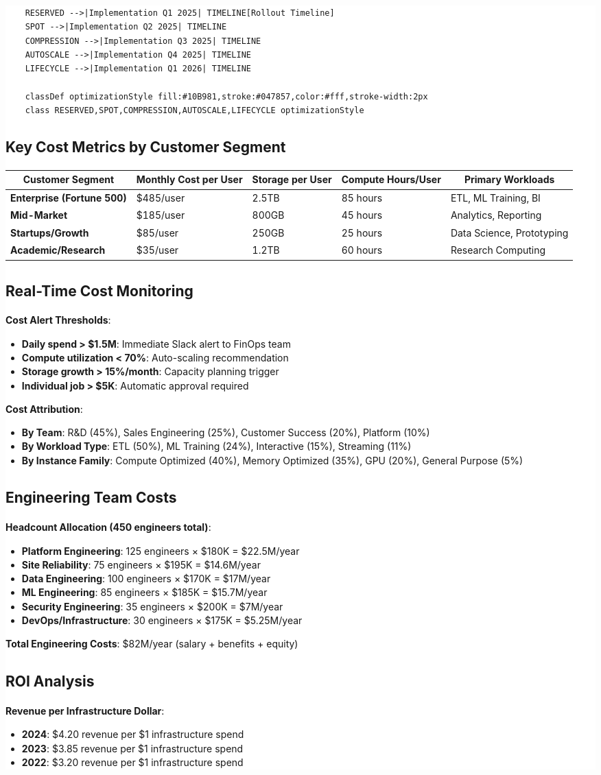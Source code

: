 ```mermaid
    RESERVED -->|Implementation Q1 2025| TIMELINE[Rollout Timeline]
    SPOT -->|Implementation Q2 2025| TIMELINE
    COMPRESSION -->|Implementation Q3 2025| TIMELINE
    AUTOSCALE -->|Implementation Q4 2025| TIMELINE
    LIFECYCLE -->|Implementation Q1 2026| TIMELINE

    classDef optimizationStyle fill:#10B981,stroke:#047857,color:#fff,stroke-width:2px
    class RESERVED,SPOT,COMPRESSION,AUTOSCALE,LIFECYCLE optimizationStyle
```

## Key Cost Metrics by Customer Segment

| Customer Segment | Monthly Cost per User | Storage per User | Compute Hours/User | Primary Workloads |
|------------------|----------------------|------------------|-------------------|-------------------|
| **Enterprise (Fortune 500)** | $485/user | 2.5TB | 85 hours | ETL, ML Training, BI |
| **Mid-Market** | $185/user | 800GB | 45 hours | Analytics, Reporting |
| **Startups/Growth** | $85/user | 250GB | 25 hours | Data Science, Prototyping |
| **Academic/Research** | $35/user | 1.2TB | 60 hours | Research Computing |

## Real-Time Cost Monitoring

**Cost Alert Thresholds**:
- **Daily spend > $1.5M**: Immediate Slack alert to FinOps team
- **Compute utilization < 70%**: Auto-scaling recommendation
- **Storage growth > 15%/month**: Capacity planning trigger
- **Individual job > $5K**: Automatic approval required

**Cost Attribution**:
- **By Team**: R&D (45%), Sales Engineering (25%), Customer Success (20%), Platform (10%)
- **By Workload Type**: ETL (50%), ML Training (24%), Interactive (15%), Streaming (11%)
- **By Instance Family**: Compute Optimized (40%), Memory Optimized (35%), GPU (20%), General Purpose (5%)

## Engineering Team Costs

**Headcount Allocation (450 engineers total)**:
- **Platform Engineering**: 125 engineers × $180K = $22.5M/year
- **Site Reliability**: 75 engineers × $195K = $14.6M/year
- **Data Engineering**: 100 engineers × $170K = $17M/year
- **ML Engineering**: 85 engineers × $185K = $15.7M/year
- **Security Engineering**: 35 engineers × $200K = $7M/year
- **DevOps/Infrastructure**: 30 engineers × $175K = $5.25M/year

**Total Engineering Costs**: $82M/year (salary + benefits + equity)

## ROI Analysis

**Revenue per Infrastructure Dollar**:
- **2024**: $4.20 revenue per $1 infrastructure spend
- **2023**: $3.85 revenue per $1 infrastructure spend
- **2022**: $3.20 revenue per $1 infrastructure spend
